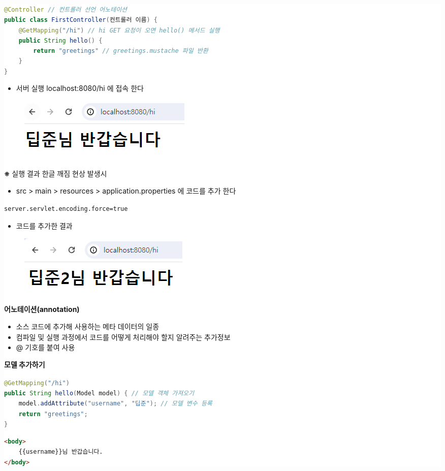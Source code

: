 ```java
@Controller // 컨트롤러 선언 어노테이션
public class FirstController(컨트롤러 이름) {
    @GetMapping("/hi") // hi GET 요청이 오면 hello() 메서드 실행
    public String hello() {
        return "greetings" // greetings.mustache 파일 반환
    }
}
```

* 서버 실행 localhost:8080/hi 에 접속 한다

<figure><img src="../../.gitbook/assets/krfracturesolve.png" alt=""><figcaption></figcaption></figure>

**※** 실행 결과 한글 깨짐 현상 발생시

* src > main > resources > application.properties 에 코드를 추가 한다

```
server.servlet.encoding.force=true
```

* 코드를 추가한 결과

<figure><img src="../../.gitbook/assets/addAttribute.png" alt=""><figcaption></figcaption></figure>

**어노테이션(annotation)**

* 소스 코드에 추가해 사용하는 메타 데이터의 일종
* 컴파일 및 실행 과정에서 코드를 어떻게 처리해야 할지 알려주는 추가정보
* @ 기호를 붙여 사용

**모델 추가하기**

```java
@GetMapping("/hi")
public String hello(Model model) { // 모델 객체 가져오기
    model.addAttribute("username", "딥준"); // 모델 변수 등록
    return "greetings";
}
```

```html
<body>
    {{username}}님 반갑습니다.
</body>
```
